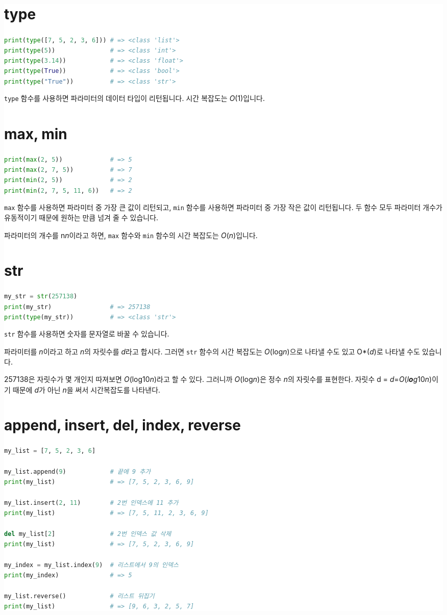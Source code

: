 # type

```python
print(type([7, 5, 2, 3, 6])) # => <class 'list'>
print(type(5))               # => <class 'int'>
print(type(3.14))            # => <class 'float'>
print(type(True))            # => <class 'bool'>
print(type("True"))          # => <class 'str'>
```

`type` 함수를 사용하면 파라미터의 데이터 타입이 리턴됩니다. 시간 복잡도는 *O*(1)입니다.

# max, min

```python
print(max(2, 5))             # => 5
print(max(2, 7, 5))          # => 7
print(min(2, 5))             # => 2
print(min(2, 7, 5, 11, 6))   # => 2
```

`max` 함수를 사용하면 파라미터 중 가장 큰 값이 리턴되고, `min` 함수를 사용하면 파라미터 중 가장 작은 값이 리턴됩니다. 두 함수 모두 파라미터 개수가 유동적이기 때문에 원하는 만큼 넘겨 줄 수 있습니다.

파라미터의 개수를 n*n*이라고 하면, `max` 함수와 `min` 함수의 시간 복잡도는 *O*(*n*)입니다.

# str

```python
my_str = str(257138)
print(my_str)                # => 257138
print(type(my_str))          # => <class 'str'>
```

`str` 함수를 사용하면 숫자를 문자열로 바꿀 수 있습니다.

파라미터를 *n*이라고 하고 *n*의 자릿수를 *d*라고 합시다. 그러면 `str` 함수의 시간 복잡도는 *O*(log*n*)으로 나타낼 수도 있고 O*(*d*)로 나타낼 수도 있습니다.

257138은 자릿수가 몇 개인지 따져보면 *O*(log10*n*)라고 할 수 있다. 그러니까 *O*(log*n*)은 정수 *n*의 자릿수를 표현한다. 자릿수 d = *d*=*O*(*l**o**g*10*n*)이기 때문에 *d*가 아닌 *n*을 써서 시간복잡도를 나타낸다.

# append, insert, del, index, reverse

```python
my_list = [7, 5, 2, 3, 6]

my_list.append(9)            # 끝에 9 추가
print(my_list)               # => [7, 5, 2, 3, 6, 9]

my_list.insert(2, 11)        # 2번 인덱스에 11 추가
print(my_list)               # => [7, 5, 11, 2, 3, 6, 9]

del my_list[2]               # 2번 인덱스 값 삭제
print(my_list)               # => [7, 5, 2, 3, 6, 9]

my_index = my_list.index(9)  # 리스트에서 9의 인덱스
print(my_index)              # => 5

my_list.reverse()            # 리스트 뒤집기
print(my_list)               # => [9, 6, 3, 2, 5, 7]
```
